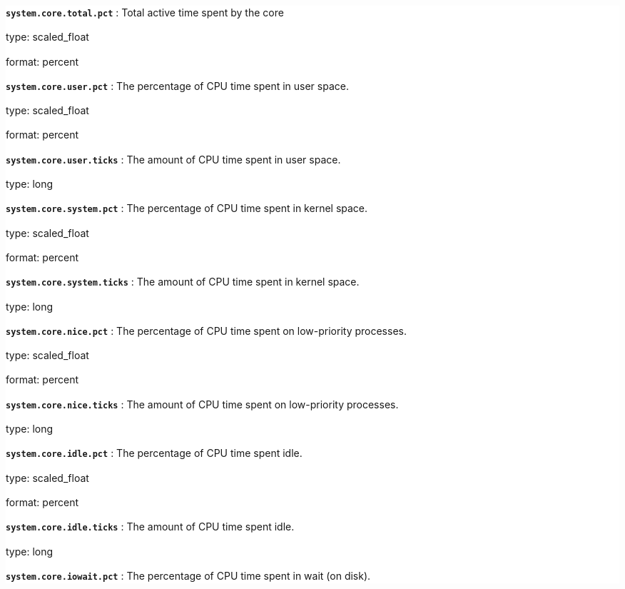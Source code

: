 
**`system.core.total.pct`**
:   Total active time spent by the core

type: scaled_float

format: percent


**`system.core.user.pct`**
:   The percentage of CPU time spent in user space.

type: scaled_float

format: percent


**`system.core.user.ticks`**
:   The amount of CPU time spent in user space.

type: long


**`system.core.system.pct`**
:   The percentage of CPU time spent in kernel space.

type: scaled_float

format: percent


**`system.core.system.ticks`**
:   The amount of CPU time spent in kernel space.

type: long


**`system.core.nice.pct`**
:   The percentage of CPU time spent on low-priority processes.

type: scaled_float

format: percent


**`system.core.nice.ticks`**
:   The amount of CPU time spent on low-priority processes.

type: long


**`system.core.idle.pct`**
:   The percentage of CPU time spent idle.

type: scaled_float

format: percent


**`system.core.idle.ticks`**
:   The amount of CPU time spent idle.

type: long


**`system.core.iowait.pct`**
:   The percentage of CPU time spent in wait (on disk).
